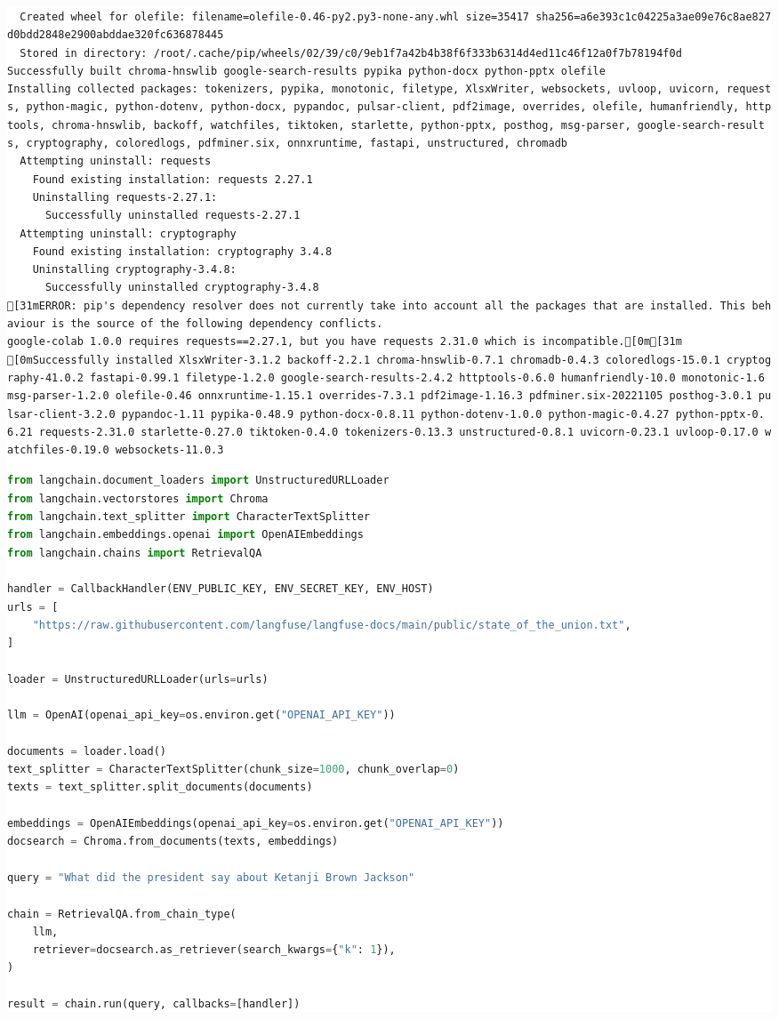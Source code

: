       Created wheel for olefile: filename=olefile-0.46-py2.py3-none-any.whl size=35417 sha256=a6e393c1c04225a3ae09e76c8ae827d0bdd2848e2900abddae320fc636878445
      Stored in directory: /root/.cache/pip/wheels/02/39/c0/9eb1f7a42b4b38f6f333b6314d4ed11c46f12a0f7b78194f0d
    Successfully built chroma-hnswlib google-search-results pypika python-docx python-pptx olefile
    Installing collected packages: tokenizers, pypika, monotonic, filetype, XlsxWriter, websockets, uvloop, uvicorn, requests, python-magic, python-dotenv, python-docx, pypandoc, pulsar-client, pdf2image, overrides, olefile, humanfriendly, httptools, chroma-hnswlib, backoff, watchfiles, tiktoken, starlette, python-pptx, posthog, msg-parser, google-search-results, cryptography, coloredlogs, pdfminer.six, onnxruntime, fastapi, unstructured, chromadb
      Attempting uninstall: requests
        Found existing installation: requests 2.27.1
        Uninstalling requests-2.27.1:
          Successfully uninstalled requests-2.27.1
      Attempting uninstall: cryptography
        Found existing installation: cryptography 3.4.8
        Uninstalling cryptography-3.4.8:
          Successfully uninstalled cryptography-3.4.8
    [31mERROR: pip's dependency resolver does not currently take into account all the packages that are installed. This behaviour is the source of the following dependency conflicts.
    google-colab 1.0.0 requires requests==2.27.1, but you have requests 2.31.0 which is incompatible.[0m[31m
    [0mSuccessfully installed XlsxWriter-3.1.2 backoff-2.2.1 chroma-hnswlib-0.7.1 chromadb-0.4.3 coloredlogs-15.0.1 cryptography-41.0.2 fastapi-0.99.1 filetype-1.2.0 google-search-results-2.4.2 httptools-0.6.0 humanfriendly-10.0 monotonic-1.6 msg-parser-1.2.0 olefile-0.46 onnxruntime-1.15.1 overrides-7.3.1 pdf2image-1.16.3 pdfminer.six-20221105 posthog-3.0.1 pulsar-client-3.2.0 pypandoc-1.11 pypika-0.48.9 python-docx-0.8.11 python-dotenv-1.0.0 python-magic-0.4.27 python-pptx-0.6.21 requests-2.31.0 starlette-0.27.0 tiktoken-0.4.0 tokenizers-0.13.3 unstructured-0.8.1 uvicorn-0.23.1 uvloop-0.17.0 watchfiles-0.19.0 websockets-11.0.3





```python
from langchain.document_loaders import UnstructuredURLLoader
from langchain.vectorstores import Chroma
from langchain.text_splitter import CharacterTextSplitter
from langchain.embeddings.openai import OpenAIEmbeddings
from langchain.chains import RetrievalQA

handler = CallbackHandler(ENV_PUBLIC_KEY, ENV_SECRET_KEY, ENV_HOST)
urls = [
    "https://raw.githubusercontent.com/langfuse/langfuse-docs/main/public/state_of_the_union.txt",
]

loader = UnstructuredURLLoader(urls=urls)

llm = OpenAI(openai_api_key=os.environ.get("OPENAI_API_KEY"))

documents = loader.load()
text_splitter = CharacterTextSplitter(chunk_size=1000, chunk_overlap=0)
texts = text_splitter.split_documents(documents)

embeddings = OpenAIEmbeddings(openai_api_key=os.environ.get("OPENAI_API_KEY"))
docsearch = Chroma.from_documents(texts, embeddings)

query = "What did the president say about Ketanji Brown Jackson"

chain = RetrievalQA.from_chain_type(
    llm,
    retriever=docsearch.as_retriever(search_kwargs={"k": 1}),
)

result = chain.run(query, callbacks=[handler])

```